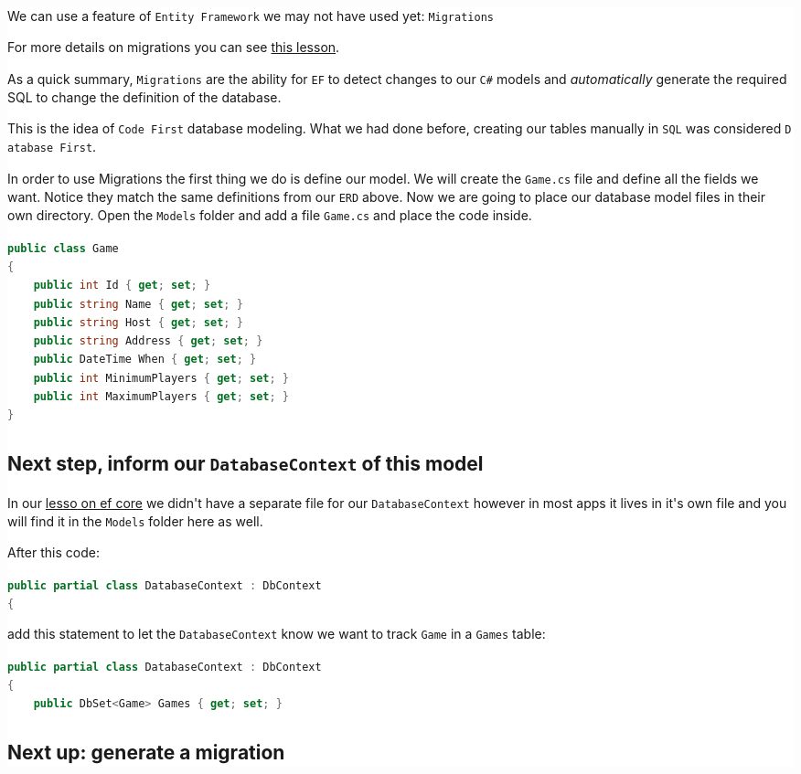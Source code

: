 We can use a feature of `Entity Framework` we may not have used yet:
`Migrations`

For more details on migrations you can see
[this lesson](/lessons/cs-object-relational-mapping/next-level).

As a quick summary, `Migrations` are the ability for `EF` to detect changes to
our `C#` models and _automatically_ generate the required SQL to change the
definition of the database.

This is the idea of `Code First` database modeling. What we had done before,
creating our tables manually in `SQL` was considered `Database First`.

In order to use Migrations the first thing we do is define our model. We will
create the `Game.cs` file and define all the fields we want. Notice they match
the same definitions from our `ERD` above. Now we are going to place our
database model files in their own directory. Open the `Models` folder and add a
file `Game.cs` and place the code inside.

```csharp
public class Game
{
    public int Id { get; set; }
    public string Name { get; set; }
    public string Host { get; set; }
    public string Address { get; set; }
    public DateTime When { get; set; }
    public int MinimumPlayers { get; set; }
    public int MaximumPlayers { get; set; }
}
```

## Next step, inform our `DatabaseContext` of this model

In our [lesso on ef core](/lessons/cs-object-relational-mapping) we didn't have
a separate file for our `DatabaseContext` however in most apps it lives in it's
own file and you will find it in the `Models` folder here as well.

After this code:

```csharp
public partial class DatabaseContext : DbContext
{
```

add this statement to let the `DatabaseContext` know we want to track `Game` in
a `Games` table:

```csharp
public partial class DatabaseContext : DbContext
{
    public DbSet<Game> Games { get; set; }
```

## Next up: generate a migration
